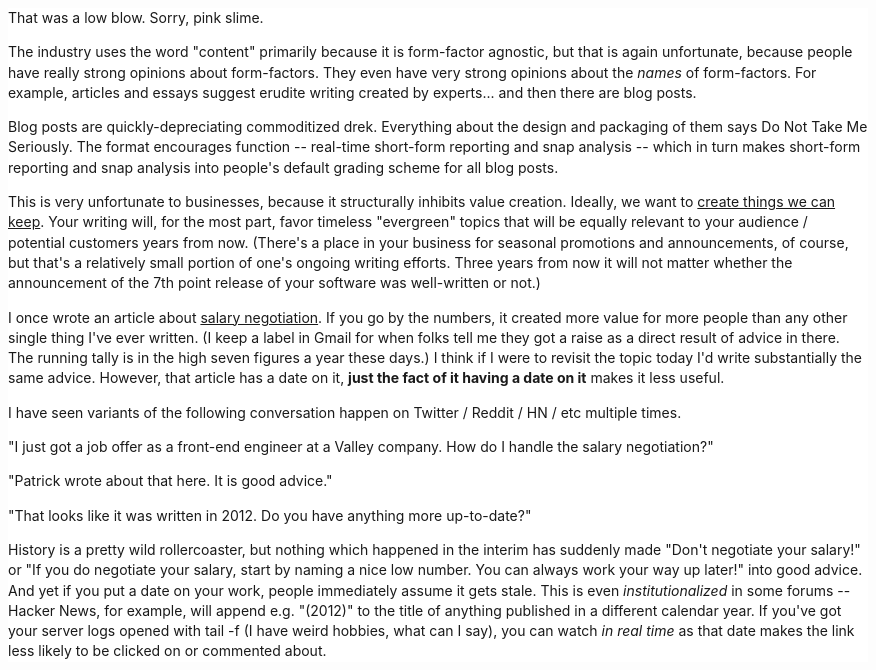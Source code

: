 That was a low blow. Sorry, pink slime.

The industry uses the word "content" primarily because it is form-factor
agnostic, but that is again unfortunate, because people have really
strong opinions about form-factors. They even have very strong opinions
about the *names* of form-factors. For example, articles and essays
suggest erudite writing created by experts... and then there are blog
posts.

Blog posts are quickly-depreciating commoditized drek. Everything about
the design and packaging of them says Do Not Take Me Seriously. The
format encourages function -- real-time short-form reporting and snap
analysis -- which in turn makes short-form reporting and snap analysis
into people's default grading scheme for all blog posts.

This is very unfortunate to businesses, because it structurally inhibits
value creation. Ideally, we want to [create things we can
keep](https://training.kalzumeus.com/newsletters/archive/do-not-end-the-week-with-nothing).
Your writing will, for the most part, favor timeless "evergreen" topics
that will be equally relevant to your audience / potential customers
years from now. (There's a place in your business for seasonal
promotions and announcements, of course, but that's a relatively small
portion of one's ongoing writing efforts. Three years from now it will
not matter whether the announcement of the 7th point release of your
software was well-written or not.)

I once wrote an article about [salary
negotiation](http://www.kalzumeus.com/2012/01/23/salary-negotiation/).
If you go by the numbers, it created more value for more people than any
other single thing I've ever written. (I keep a label in Gmail for when
folks tell me they got a raise as a direct result of advice in there.
The running tally is in the high seven figures a year these days.) I
think if I were to revisit the topic today I'd write substantially the
same advice. However, that article has a date on it, **just the fact of
it having a date on it** makes it less useful.

I have seen variants of the following conversation happen on Twitter /
Reddit / HN / etc multiple times.

"I just got a job offer as a front-end engineer at a Valley company. How
do I handle the salary negotiation?"

"Patrick wrote about that here. It is good advice."

"That looks like it was written in 2012. Do you have anything more
up-to-date?"

History is a pretty wild rollercoaster, but nothing which happened in
the interim has suddenly made "Don't negotiate your salary!" or "If you
do negotiate your salary, start by naming a nice low number. You can
always work your way up later!" into good advice. And yet if you put a
date on your work, people immediately assume it gets stale. This is even
*institutionalized* in some forums -- Hacker News, for example, will
append e.g. "(2012)" to the title of anything published in a different
calendar year. If you've got your server logs opened with tail -f (I
have weird hobbies, what can I say), you can watch *in real time* as
that date makes the link less likely to be clicked on or commented
about.
